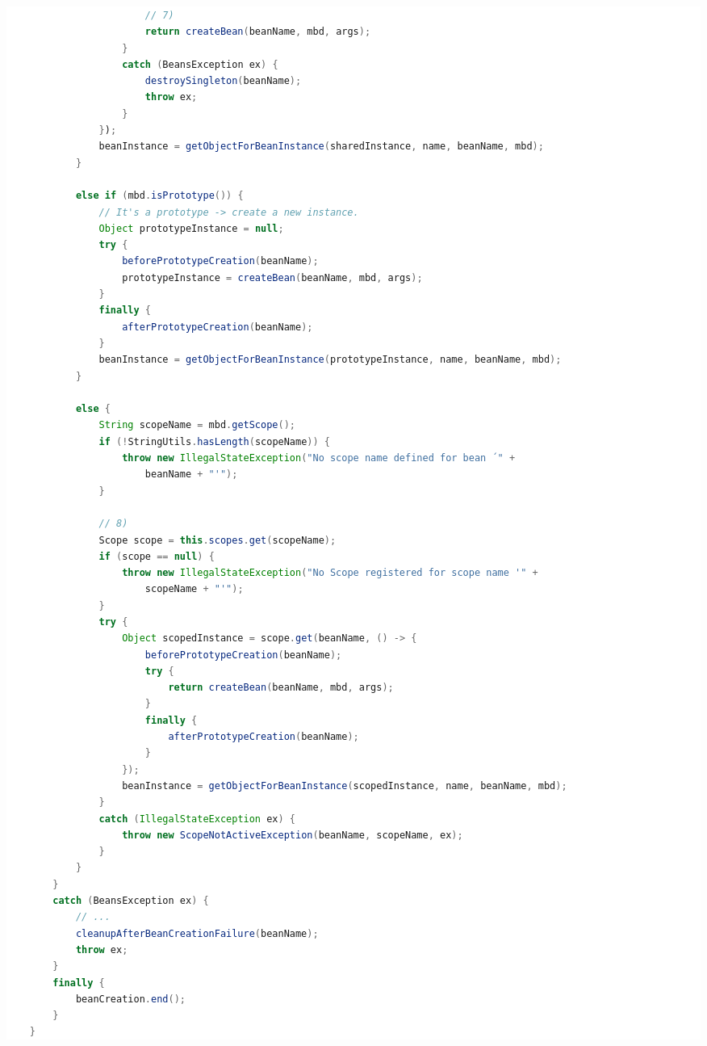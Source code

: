 ```java
                        // 7) 
                        return createBean(beanName, mbd, args);
                    }
                    catch (BeansException ex) {
                        destroySingleton(beanName);
                        throw ex;
                    }
                });
                beanInstance = getObjectForBeanInstance(sharedInstance, name, beanName, mbd);
            }

            else if (mbd.isPrototype()) {
                // It's a prototype -> create a new instance.
                Object prototypeInstance = null;
                try {
                    beforePrototypeCreation(beanName);
                    prototypeInstance = createBean(beanName, mbd, args);
                }
                finally {
                    afterPrototypeCreation(beanName);
                }
                beanInstance = getObjectForBeanInstance(prototypeInstance, name, beanName, mbd);
            }

            else {
                String scopeName = mbd.getScope();
                if (!StringUtils.hasLength(scopeName)) {
                    throw new IllegalStateException("No scope name defined for bean ´" + 
                        beanName + "'");
                }

                // 8)
                Scope scope = this.scopes.get(scopeName);
                if (scope == null) {
                    throw new IllegalStateException("No Scope registered for scope name '" + 
                        scopeName + "'");
                }
                try {
                    Object scopedInstance = scope.get(beanName, () -> {
                        beforePrototypeCreation(beanName);
                        try {
                            return createBean(beanName, mbd, args);
                        }
                        finally {
                            afterPrototypeCreation(beanName);
                        }
                    });
                    beanInstance = getObjectForBeanInstance(scopedInstance, name, beanName, mbd);
                }
                catch (IllegalStateException ex) {
                    throw new ScopeNotActiveException(beanName, scopeName, ex);
                }
            }
        }
        catch (BeansException ex) {
            // ...
            cleanupAfterBeanCreationFailure(beanName);
            throw ex;
        }
        finally {
            beanCreation.end();
        }
    }
```